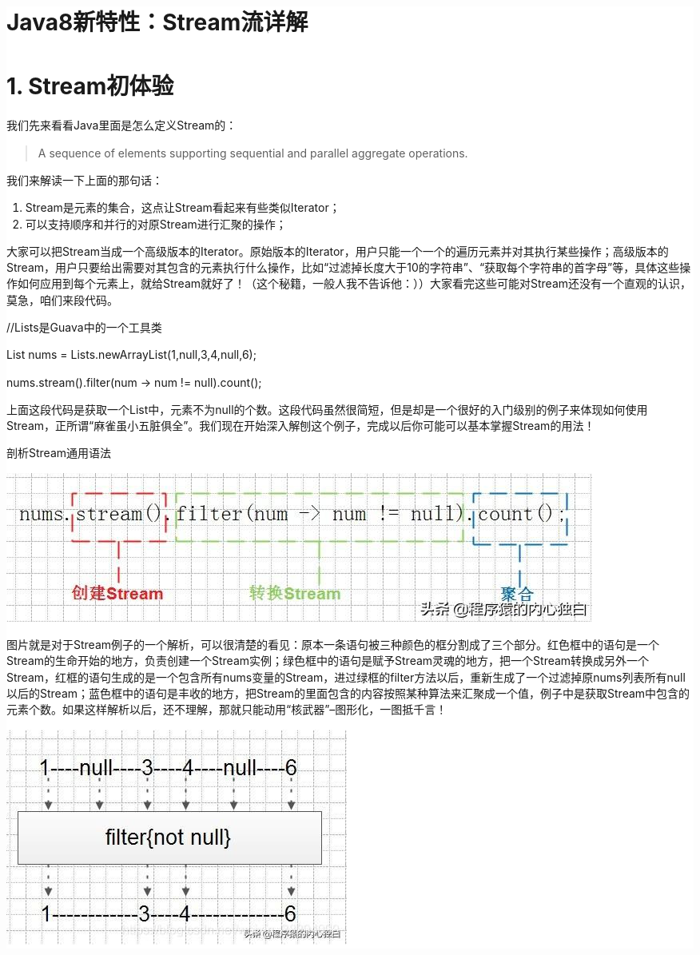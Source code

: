 # Java8新特性：Stream流详解

# 1. Stream初体验

我们先来看看Java里面是怎么定义Stream的：

> A sequence of elements supporting sequential and parallel aggregate operations.

我们来解读一下上面的那句话：

1. Stream是元素的集合，这点让Stream看起来有些类似Iterator；
2. 可以支持顺序和并行的对原Stream进行汇聚的操作；

大家可以把Stream当成一个高级版本的Iterator。原始版本的Iterator，用户只能一个一个的遍历元素并对其执行某些操作；高级版本的Stream，用户只要给出需要对其包含的元素执行什么操作，比如“过滤掉长度大于10的字符串”、“获取每个字符串的首字母”等，具体这些操作如何应用到每个元素上，就给Stream就好了！（这个秘籍，一般人我不告诉他：））大家看完这些可能对Stream还没有一个直观的认识，莫急，咱们来段代码。

//Lists是Guava中的一个工具类

List<Integer> nums = Lists.newArrayList(1,null,3,4,null,6);

nums.stream().filter(num -> num != null).count();

上面这段代码是获取一个List中，元素不为null的个数。这段代码虽然很简短，但是却是一个很好的入门级别的例子来体现如何使用Stream，正所谓“麻雀虽小五脏俱全”。我们现在开始深入解刨这个例子，完成以后你可能可以基本掌握Stream的用法！

剖析Stream通用语法

![](assets/20190413091145183.jpg)

图片就是对于Stream例子的一个解析，可以很清楚的看见：原本一条语句被三种颜色的框分割成了三个部分。红色框中的语句是一个Stream的生命开始的地方，负责创建一个Stream实例；绿色框中的语句是赋予Stream灵魂的地方，把一个Stream转换成另外一个Stream，红框的语句生成的是一个包含所有nums变量的Stream，进过绿框的filter方法以后，重新生成了一个过滤掉原nums列表所有null以后的Stream；蓝色框中的语句是丰收的地方，把Stream的里面包含的内容按照某种算法来汇聚成一个值，例子中是获取Stream中包含的元素个数。如果这样解析以后，还不理解，那就只能动用“核武器”–图形化，一图抵千言！

![img](./assets/20190413091145225.jpeg)
